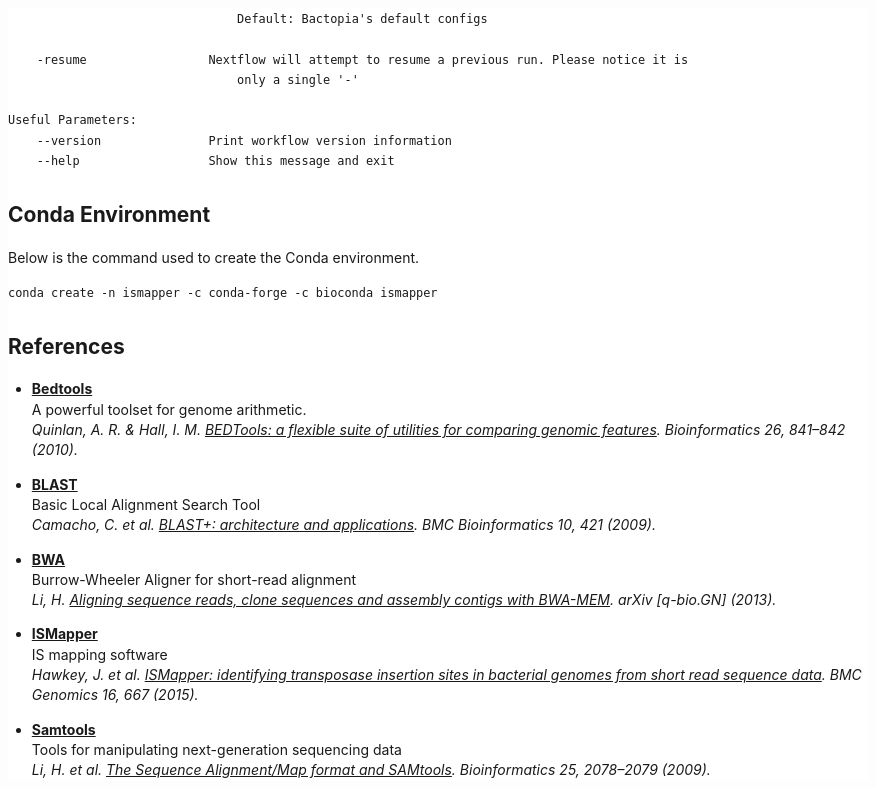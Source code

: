 ```
                                Default: Bactopia's default configs

    -resume                 Nextflow will attempt to resume a previous run. Please notice it is
                                only a single '-'

Useful Parameters:
    --version               Print workflow version information
    --help                  Show this message and exit
```

## Conda Environment
Below is the command used to create the Conda environment.
```
conda create -n ismapper -c conda-forge -c bioconda ismapper
```

## References
* __[Bedtools](https://github.com/arq5x/bedtools2)__  
A powerful toolset for genome arithmetic.  
_Quinlan, A. R. & Hall, I. M. [BEDTools: a flexible suite of utilities for 
comparing genomic features](http://dx.doi.org/10.1093/bioinformatics/btq033). 
Bioinformatics 26, 841–842 (2010)._  

* __[BLAST](https://blast.ncbi.nlm.nih.gov/Blast.cgi)__  
Basic Local Alignment Search Tool  
_Camacho, C. et al. [BLAST+: architecture and applications](http://dx.doi.org/10.1186/1471-2105-10-421). 
BMC Bioinformatics 10, 421 (2009)._  

* __[BWA](https://github.com/lh3/bwa/)__  
Burrow-Wheeler Aligner for short-read alignment  
_Li, H. [Aligning sequence reads, clone sequences and assembly contigs with 
BWA-MEM](http://arxiv.org/abs/1303.3997). arXiv [q-bio.GN] (2013)._  

* __[ISMapper](https://github.com/jhawkey/IS_mapper)__  
IS mapping software  
_Hawkey, J. et al. [ISMapper: identifying transposase insertion sites in 
bacterial genomes from short read sequence data](http://dx.doi.org/10.1186/s12864-015-1860-2). 
BMC Genomics 16, 667 (2015)._  

* __[Samtools](https://github.com/samtools/samtools)__  
Tools for manipulating next-generation sequencing data  
_Li, H. et al. [The Sequence Alignment/Map format and SAMtools](http://dx.doi.org/10.1093/bioinformatics/btp352). 
Bioinformatics 25, 2078–2079 (2009)._
